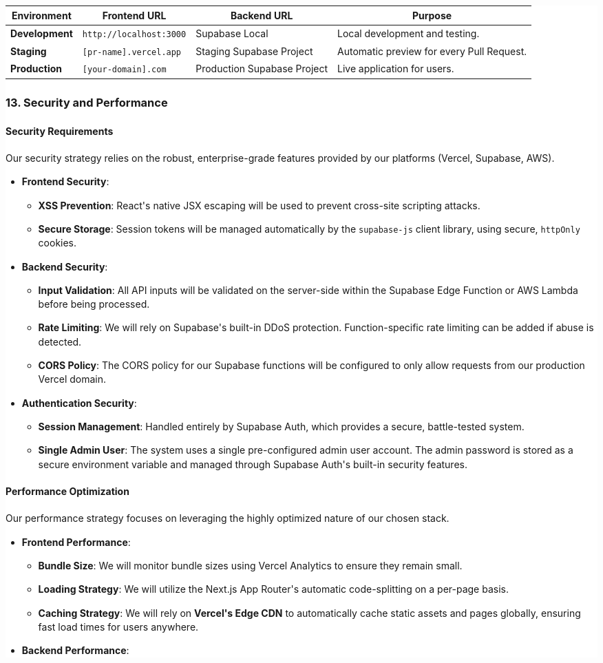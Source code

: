 |Environment|Frontend URL|Backend URL|Purpose|
|---|---|---|---|
|**Development**|`http://localhost:3000`|Supabase Local|Local development and testing.|
|**Staging**|`[pr-name].vercel.app`|Staging Supabase Project|Automatic preview for every Pull Request.|
|**Production**|`[your-domain].com`|Production Supabase Project|Live application for users.|
### 13. Security and Performance

#### Security Requirements

Our security strategy relies on the robust, enterprise-grade features provided by our platforms (Vercel, Supabase, AWS).

- **Frontend Security**:
    
    - **XSS Prevention**: React's native JSX escaping will be used to prevent cross-site scripting attacks.
        
    - **Secure Storage**: Session tokens will be managed automatically by the `supabase-js` client library, using secure, `httpOnly` cookies.
        
- **Backend Security**:
    
    - **Input Validation**: All API inputs will be validated on the server-side within the Supabase Edge Function or AWS Lambda before being processed.
        
    - **Rate Limiting**: We will rely on Supabase's built-in DDoS protection. Function-specific rate limiting can be added if abuse is detected.
        
    - **CORS Policy**: The CORS policy for our Supabase functions will be configured to only allow requests from our production Vercel domain.
        
- **Authentication Security**:
    
    - **Session Management**: Handled entirely by Supabase Auth, which provides a secure, battle-tested system.
        
    - **Single Admin User**: The system uses a single pre-configured admin user account. The admin password is stored as a secure environment variable and managed through Supabase Auth's built-in security features.
        

#### Performance Optimization

Our performance strategy focuses on leveraging the highly optimized nature of our chosen stack.

- **Frontend Performance**:
    
    - **Bundle Size**: We will monitor bundle sizes using Vercel Analytics to ensure they remain small.
        
    - **Loading Strategy**: We will utilize the Next.js App Router's automatic code-splitting on a per-page basis.
        
    - **Caching Strategy**: We will rely on **Vercel's Edge CDN** to automatically cache static assets and pages globally, ensuring fast load times for users anywhere.
        
- **Backend Performance**:
    
